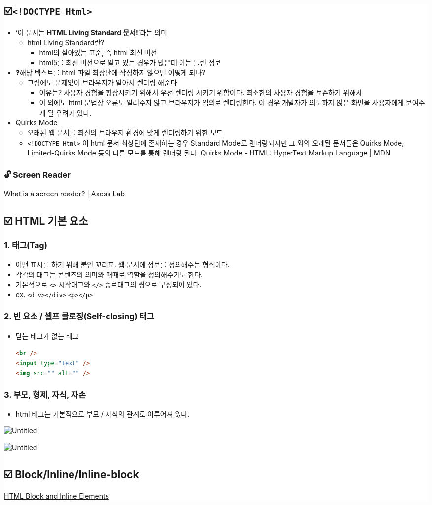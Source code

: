 ## ☑️`<!DOCTYPE Html>`

- ‘이 문서는 **HTML Living Standard 문서!**’라는 의미
  - html Living Standard란?
    - html의 살아있는 표준, 즉 html 최신 버전
    - html5를 최신 버전으로 알고 있는 경우가 많은데 이는 틀린 정보
- ❓해당 텍스트를 html 파일 최상단에 작성하지 않으면 어떻게 되나?
  - 그럼에도 문제없이 브라우저가 알아서 렌더링 해준다
    - 이유는? 사용자 경험을 향상시키기 위해서 우선 렌더링 시키기 위함이다. 최소한의 사용자 경험을 보존하기 위해서
    - 이 외에도 html 문법상 오류도 알려주지 않고 브라우저가 임의로 렌더링한다. 이 경우 개발자가 의도하지 않은 화면을 사용자에게 보여주게 될 우려가 있다.
- Quirks Mode
  - 오래된 웹 문서를 최신의 브라우저 환경에 맞게 렌더링하기 위한 모드
  - `<!DOCTYPE Html>` 이 html 문서 최상단에 존재하는 경우 Standard Mode로 렌더링되지만 그 외의 오래된 문서들은 Quirks Mode, Limited-Quirks Mode 등의 다른 모드를 통해 렌더링 된다.
  [Quirks Mode - HTML: HyperText Markup Language | MDN](https://developer.mozilla.org/en-US/docs/Web/HTML/Quirks_Mode_and_Standards_Mode)

### 🔓 Screen Reader

[What is a screen reader? | Axess Lab](https://axesslab.com/what-is-a-screen-reader/)

## ☑️ HTML 기본 요소

### 1. 태그(Tag)

- 어떤 표시를 하기 위해 붙인 꼬리표. 웹 문서에 정보를 정의해주는 형식이다.
- 각각의 태그는 콘텐츠의 의미와 때때로 역할을 정의해주기도 한다.
- 기본적으로 `<>` 시작태그와 `</>` 종료태그의 쌍으로 구성되어 있다.
- ex. `<div></div>` `<p></p>`

### 2. 빈 요소 / 셀프 클로징(Self-closing) 태그

- 닫는 태그가 없는 태그
  ```html
  <br />
  <input type="text" />
  <img src="" alt="" />
  ```

### 3. 부모, 형제, 자식, 자손

- html 태그는 기본적으로 부모 / 자식의 관계로 이루어져 있다.

![Untitled](https://prod-files-secure.s3.us-west-2.amazonaws.com/e8f11927-b70c-4524-9227-a3efac08e7aa/f84fcd11-81cc-4d31-945c-0b915c4a2ec2/Untitled.png)

![Untitled](https://prod-files-secure.s3.us-west-2.amazonaws.com/e8f11927-b70c-4524-9227-a3efac08e7aa/fa3cad72-c854-4da1-9740-4b66a0781db2/Untitled.png)

## ☑️ Block/Inline/Inline-block

[HTML Block and Inline Elements](https://www.w3schools.com/html/html_blocks.asp)
